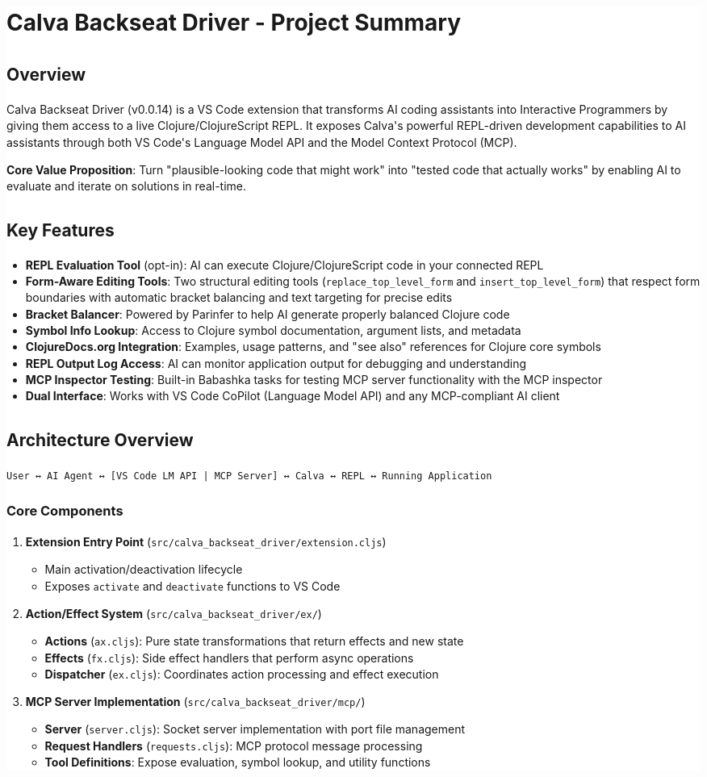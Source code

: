 # Calva Backseat Driver - Project Summary

## Overview

Calva Backseat Driver (v0.0.14) is a VS Code extension that transforms AI coding assistants into Interactive Programmers by giving them access to a live Clojure/ClojureScript REPL. It exposes Calva's powerful REPL-driven development capabilities to AI assistants through both VS Code's Language Model API and the Model Context Protocol (MCP).

**Core Value Proposition**: Turn "plausible-looking code that might work" into "tested code that actually works" by enabling AI to evaluate and iterate on solutions in real-time.

## Key Features

- **REPL Evaluation Tool** (opt-in): AI can execute Clojure/ClojureScript code in your connected REPL
- **Form-Aware Editing Tools**: Two structural editing tools (`replace_top_level_form` and `insert_top_level_form`) that respect form boundaries with automatic bracket balancing and text targeting for precise edits
- **Bracket Balancer**: Powered by Parinfer to help AI generate properly balanced Clojure code
- **Symbol Info Lookup**: Access to Clojure symbol documentation, argument lists, and metadata
- **ClojureDocs.org Integration**: Examples, usage patterns, and "see also" references for Clojure core symbols
- **REPL Output Log Access**: AI can monitor application output for debugging and understanding
- **MCP Inspector Testing**: Built-in Babashka tasks for testing MCP server functionality with the MCP inspector
- **Dual Interface**: Works with VS Code CoPilot (Language Model API) and any MCP-compliant AI client

## Architecture Overview

```
User ↔ AI Agent ↔ [VS Code LM API | MCP Server] ↔ Calva ↔ REPL ↔ Running Application
```

### Core Components

1. **Extension Entry Point** (`src/calva_backseat_driver/extension.cljs`)
   - Main activation/deactivation lifecycle
   - Exposes `activate` and `deactivate` functions to VS Code

2. **Action/Effect System** (`src/calva_backseat_driver/ex/`)
   - **Actions** (`ax.cljs`): Pure state transformations that return effects and new state
   - **Effects** (`fx.cljs`): Side effect handlers that perform async operations
   - **Dispatcher** (`ex.cljs`): Coordinates action processing and effect execution

3. **MCP Server Implementation** (`src/calva_backseat_driver/mcp/`)
   - **Server** (`server.cljs`): Socket server implementation with port file management
   - **Request Handlers** (`requests.cljs`): MCP protocol message processing
   - **Tool Definitions**: Expose evaluation, symbol lookup, and utility functions

